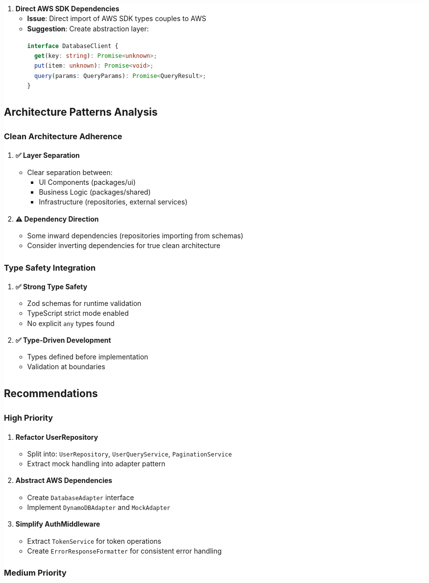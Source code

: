 1. **Direct AWS SDK Dependencies**
   - **Issue**: Direct import of AWS SDK types couples to AWS
   - **Suggestion**: Create abstraction layer:
     ```typescript
     interface DatabaseClient {
       get(key: string): Promise<unknown>;
       put(item: unknown): Promise<void>;
       query(params: QueryParams): Promise<QueryResult>;
     }
     ```

## Architecture Patterns Analysis

### Clean Architecture Adherence

1. **✅ Layer Separation**
   - Clear separation between:
     - UI Components (packages/ui)
     - Business Logic (packages/shared)
     - Infrastructure (repositories, external services)

2. **⚠️ Dependency Direction**
   - Some inward dependencies (repositories importing from schemas)
   - Consider inverting dependencies for true clean architecture

### Type Safety Integration

1. **✅ Strong Type Safety**
   - Zod schemas for runtime validation
   - TypeScript strict mode enabled
   - No explicit `any` types found

2. **✅ Type-Driven Development**
   - Types defined before implementation
   - Validation at boundaries

## Recommendations

### High Priority

1. **Refactor UserRepository**
   - Split into: `UserRepository`, `UserQueryService`, `PaginationService`
   - Extract mock handling into adapter pattern

2. **Abstract AWS Dependencies**
   - Create `DatabaseAdapter` interface
   - Implement `DynamoDBAdapter` and `MockAdapter`

3. **Simplify AuthMiddleware**
   - Extract `TokenService` for token operations
   - Create `ErrorResponseFormatter` for consistent error handling

### Medium Priority
